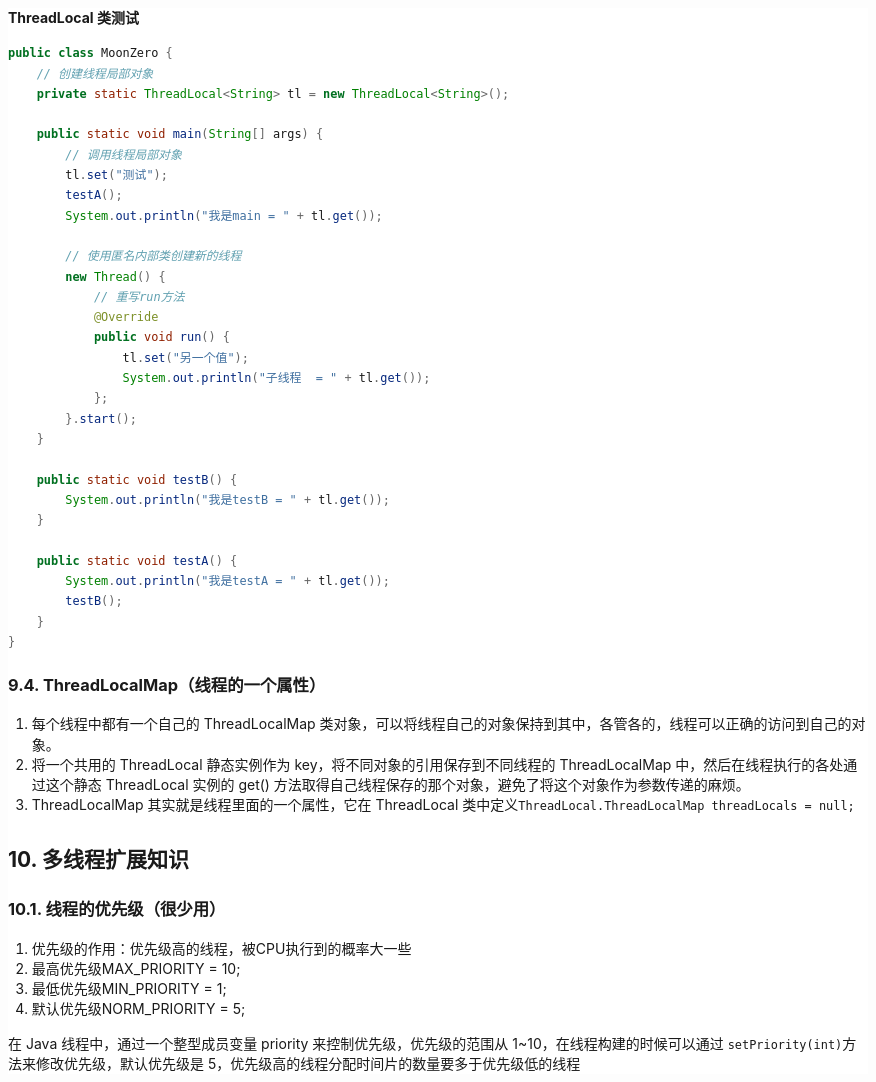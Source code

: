 **ThreadLocal 类测试**

```java
public class MoonZero {
    // 创建线程局部对象
    private static ThreadLocal<String> tl = new ThreadLocal<String>();

    public static void main(String[] args) {
        // 调用线程局部对象
        tl.set("测试");
        testA();
        System.out.println("我是main = " + tl.get());

        // 使用匿名内部类创建新的线程
        new Thread() {
            // 重写run方法
            @Override
            public void run() {
                tl.set("另一个值");
                System.out.println("子线程  = " + tl.get());
            };
        }.start();
    }

    public static void testB() {
        System.out.println("我是testB = " + tl.get());
    }

    public static void testA() {
        System.out.println("我是testA = " + tl.get());
        testB();
    }
}
```

### 9.4. ThreadLocalMap（线程的一个属性）

1. 每个线程中都有一个自己的 ThreadLocalMap 类对象，可以将线程自己的对象保持到其中，各管各的，线程可以正确的访问到自己的对象。
2. 将一个共用的 ThreadLocal 静态实例作为 key，将不同对象的引用保存到不同线程的 ThreadLocalMap 中，然后在线程执行的各处通过这个静态 ThreadLocal 实例的 get() 方法取得自己线程保存的那个对象，避免了将这个对象作为参数传递的麻烦。
3. ThreadLocalMap 其实就是线程里面的一个属性，它在 ThreadLocal 类中定义`ThreadLocal.ThreadLocalMap threadLocals = null;`

## 10. 多线程扩展知识
### 10.1. 线程的优先级（很少用）

1. 优先级的作用：优先级高的线程，被CPU执行到的概率大一些
2. 最高优先级MAX_PRIORITY = 10;
3. 最低优先级MIN_PRIORITY = 1;
4. 默认优先级NORM_PRIORITY = 5;

在 Java 线程中，通过一个整型成员变量 priority 来控制优先级，优先级的范围从 1~10，在线程构建的时候可以通过 `setPriority(int)`方法来修改优先级，默认优先级是 5，优先级高的线程分配时间片的数量要多于优先级低的线程
